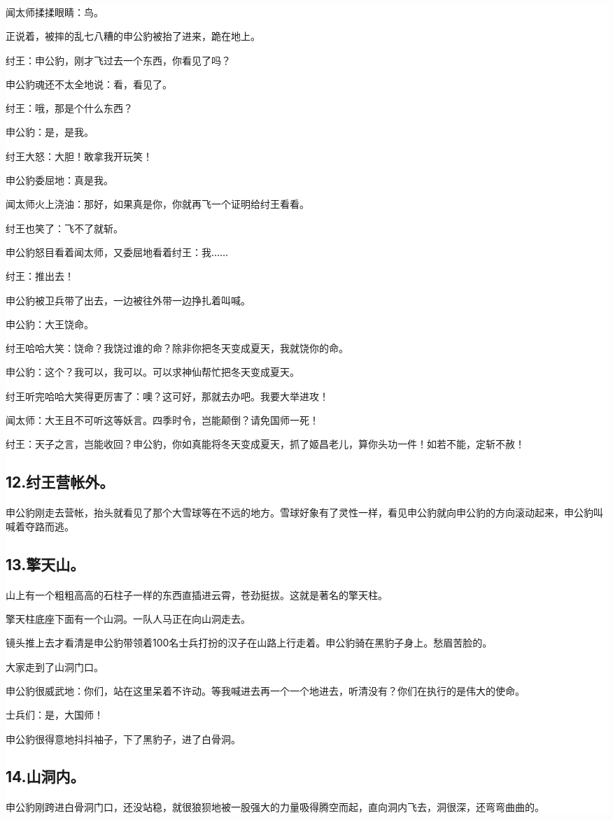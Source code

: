 闻太师揉揉眼睛：鸟。

正说着，被摔的乱七八糟的申公豹被抬了进来，跪在地上。

纣王：申公豹，刚才飞过去一个东西，你看见了吗？

申公豹魂还不太全地说：看，看见了。

纣王：哦，那是个什么东西？

申公豹：是，是我。

纣王大怒：大胆！敢拿我开玩笑！

申公豹委屈地：真是我。

闻太师火上浇油：那好，如果真是你，你就再飞一个证明给纣王看看。

纣王也笑了：飞不了就斩。

申公豹怒目看着闻太师，又委屈地看着纣王：我……

纣王：推出去！

申公豹被卫兵带了出去，一边被往外带一边挣扎着叫喊。

申公豹：大王饶命。

纣王哈哈大笑：饶命？我饶过谁的命？除非你把冬天变成夏天，我就饶你的命。

申公豹：这个？我可以，我可以。可以求神仙帮忙把冬天变成夏天。

纣王听完哈哈大笑得更厉害了：噢？这可好，那就去办吧。我要大举进攻！

闻太师：大王且不可听这等妖言。四季时令，岂能颠倒？请免国师一死！

纣王：天子之言，岂能收回？申公豹，你如真能将冬天变成夏天，抓了姬昌老儿，算你头功一件！如若不能，定斩不赦！

## 12.纣王营帐外。

申公豹刚走去营帐，抬头就看见了那个大雪球等在不远的地方。雪球好象有了灵性一样，看见申公豹就向申公豹的方向滚动起来，申公豹叫喊着夺路而逃。

## 13.擎天山。

山上有一个粗粗高高的石柱子一样的东西直插进云霄，苍劲挺拔。这就是著名的擎天柱。

擎天柱底座下面有一个山洞。一队人马正在向山洞走去。

镜头推上去才看清是申公豹带领着100名士兵打扮的汉子在山路上行走着。申公豹骑在黑豹子身上。愁眉苦脸的。

大家走到了山洞门口。

申公豹很威武地：你们，站在这里呆着不许动。等我喊进去再一个一个地进去，听清没有？你们在执行的是伟大的使命。

士兵们：是，大国师！

申公豹很得意地抖抖袖子，下了黑豹子，进了白骨洞。

## 14.山洞内。

申公豹刚跨进白骨洞门口，还没站稳，就很狼狈地被一股强大的力量吸得腾空而起，直向洞内飞去，洞很深，还弯弯曲曲的。
